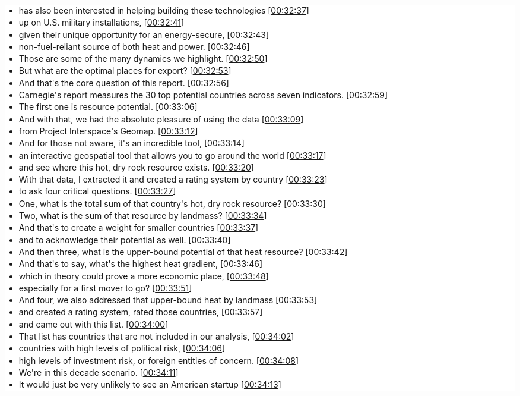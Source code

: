 *  has also been interested in helping building these technologies [[00:32:37](https://www.youtube.com/watch?v=233ZIWyIMaE&t=1957.76s)]
*  up on U.S. military installations, [[00:32:41](https://www.youtube.com/watch?v=233ZIWyIMaE&t=1961.76s)]
*  given their unique opportunity for an energy-secure, [[00:32:43](https://www.youtube.com/watch?v=233ZIWyIMaE&t=1963.76s)]
*  non-fuel-reliant source of both heat and power. [[00:32:46](https://www.youtube.com/watch?v=233ZIWyIMaE&t=1966.76s)]
*  Those are some of the many dynamics we highlight. [[00:32:50](https://www.youtube.com/watch?v=233ZIWyIMaE&t=1970.76s)]
*  But what are the optimal places for export? [[00:32:53](https://www.youtube.com/watch?v=233ZIWyIMaE&t=1973.76s)]
*  And that's the core question of this report. [[00:32:56](https://www.youtube.com/watch?v=233ZIWyIMaE&t=1976.76s)]
*  Carnegie's report measures the 30 top potential countries across seven indicators. [[00:32:59](https://www.youtube.com/watch?v=233ZIWyIMaE&t=1979.76s)]
*  The first one is resource potential. [[00:33:06](https://www.youtube.com/watch?v=233ZIWyIMaE&t=1986.82s)]
*  And with that, we had the absolute pleasure of using the data [[00:33:09](https://www.youtube.com/watch?v=233ZIWyIMaE&t=1989.82s)]
*  from Project Interspace's Geomap. [[00:33:12](https://www.youtube.com/watch?v=233ZIWyIMaE&t=1992.82s)]
*  And for those not aware, it's an incredible tool, [[00:33:14](https://www.youtube.com/watch?v=233ZIWyIMaE&t=1994.82s)]
*  an interactive geospatial tool that allows you to go around the world [[00:33:17](https://www.youtube.com/watch?v=233ZIWyIMaE&t=1997.82s)]
*  and see where this hot, dry rock resource exists. [[00:33:20](https://www.youtube.com/watch?v=233ZIWyIMaE&t=2000.82s)]
*  With that data, I extracted it and created a rating system by country [[00:33:23](https://www.youtube.com/watch?v=233ZIWyIMaE&t=2003.82s)]
*  to ask four critical questions. [[00:33:27](https://www.youtube.com/watch?v=233ZIWyIMaE&t=2007.82s)]
*  One, what is the total sum of that country's hot, dry rock resource? [[00:33:30](https://www.youtube.com/watch?v=233ZIWyIMaE&t=2010.82s)]
*  Two, what is the sum of that resource by landmass? [[00:33:34](https://www.youtube.com/watch?v=233ZIWyIMaE&t=2014.8799999999999s)]
*  And that's to create a weight for smaller countries [[00:33:37](https://www.youtube.com/watch?v=233ZIWyIMaE&t=2017.8799999999999s)]
*  and to acknowledge their potential as well. [[00:33:40](https://www.youtube.com/watch?v=233ZIWyIMaE&t=2020.8799999999999s)]
*  And then three, what is the upper-bound potential of that heat resource? [[00:33:42](https://www.youtube.com/watch?v=233ZIWyIMaE&t=2022.8799999999999s)]
*  And that's to say, what's the highest heat gradient, [[00:33:46](https://www.youtube.com/watch?v=233ZIWyIMaE&t=2026.8799999999999s)]
*  which in theory could prove a more economic place, [[00:33:48](https://www.youtube.com/watch?v=233ZIWyIMaE&t=2028.8799999999999s)]
*  especially for a first mover to go? [[00:33:51](https://www.youtube.com/watch?v=233ZIWyIMaE&t=2031.8799999999999s)]
*  And four, we also addressed that upper-bound heat by landmass [[00:33:53](https://www.youtube.com/watch?v=233ZIWyIMaE&t=2033.8799999999999s)]
*  and created a rating system, rated those countries, [[00:33:57](https://www.youtube.com/watch?v=233ZIWyIMaE&t=2037.8799999999999s)]
*  and came out with this list. [[00:34:00](https://www.youtube.com/watch?v=233ZIWyIMaE&t=2040.8799999999999s)]
*  That list has countries that are not included in our analysis, [[00:34:02](https://www.youtube.com/watch?v=233ZIWyIMaE&t=2042.94s)]
*  countries with high levels of political risk, [[00:34:06](https://www.youtube.com/watch?v=233ZIWyIMaE&t=2046.94s)]
*  high levels of investment risk, or foreign entities of concern. [[00:34:08](https://www.youtube.com/watch?v=233ZIWyIMaE&t=2048.94s)]
*  We're in this decade scenario. [[00:34:11](https://www.youtube.com/watch?v=233ZIWyIMaE&t=2051.94s)]
*  It would just be very unlikely to see an American startup [[00:34:13](https://www.youtube.com/watch?v=233ZIWyIMaE&t=2053.94s)]